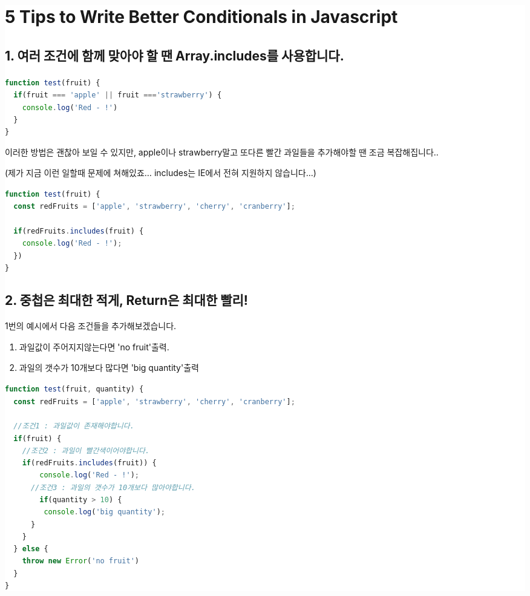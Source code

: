 

<h1>
  5 Tips to Write Better Conditionals in Javascript
</h1>



<h2>
  1. 여러 조건에 함께 맞아야 할 땐 Array.includes를 사용합니다.
</h2>

```javascript
function test(fruit) {
  if(fruit === 'apple' || fruit ==='strawberry') {
    console.log('Red - !')
  }
}
```

이러한 방법은 괜찮아 보일 수 있지만, apple이나 strawberry말고 또다른 빨간 과일들을 추가해야할 땐 조금 복잡해집니다..

(제가 지금 이런 일할때 문제에 쳐해있죠… includes는 IE에서 전혀 지원하지 않습니다...)

```javascript
function test(fruit) {
  const redFruits = ['apple', 'strawberry', 'cherry', 'cranberry'];
  
  if(redFruits.includes(fruit) {
  	console.log('Red - !');   
  })
}
```



<h2>
  2. 중첩은 최대한 적게, Return은 최대한 빨리!
</h2>

1번의 예시에서 다음 조건들을 추가해보겠습니다.

1) 과일값이 주어지지않는다면 'no fruit'출력.

2) 과일의 갯수가 10개보다 많다면 'big quantity'출력

```javascript
function test(fruit, quantity) {
  const redFruits = ['apple', 'strawberry', 'cherry', 'cranberry'];
  
  //조건1 : 과일값이 존재해야합니다.
  if(fruit) {
    //조건2 : 과일이 빨간색이어야합니다.
    if(redFruits.includes(fruit)) {
    	console.log('Red - !');
      //조건3 : 과일의 갯수가 10개보다 많아야합니다.
    	if(quantity > 10) {
         console.log('big quantity');
      }
    }
  } else {
    throw new Error('no fruit')
  }
}
```
